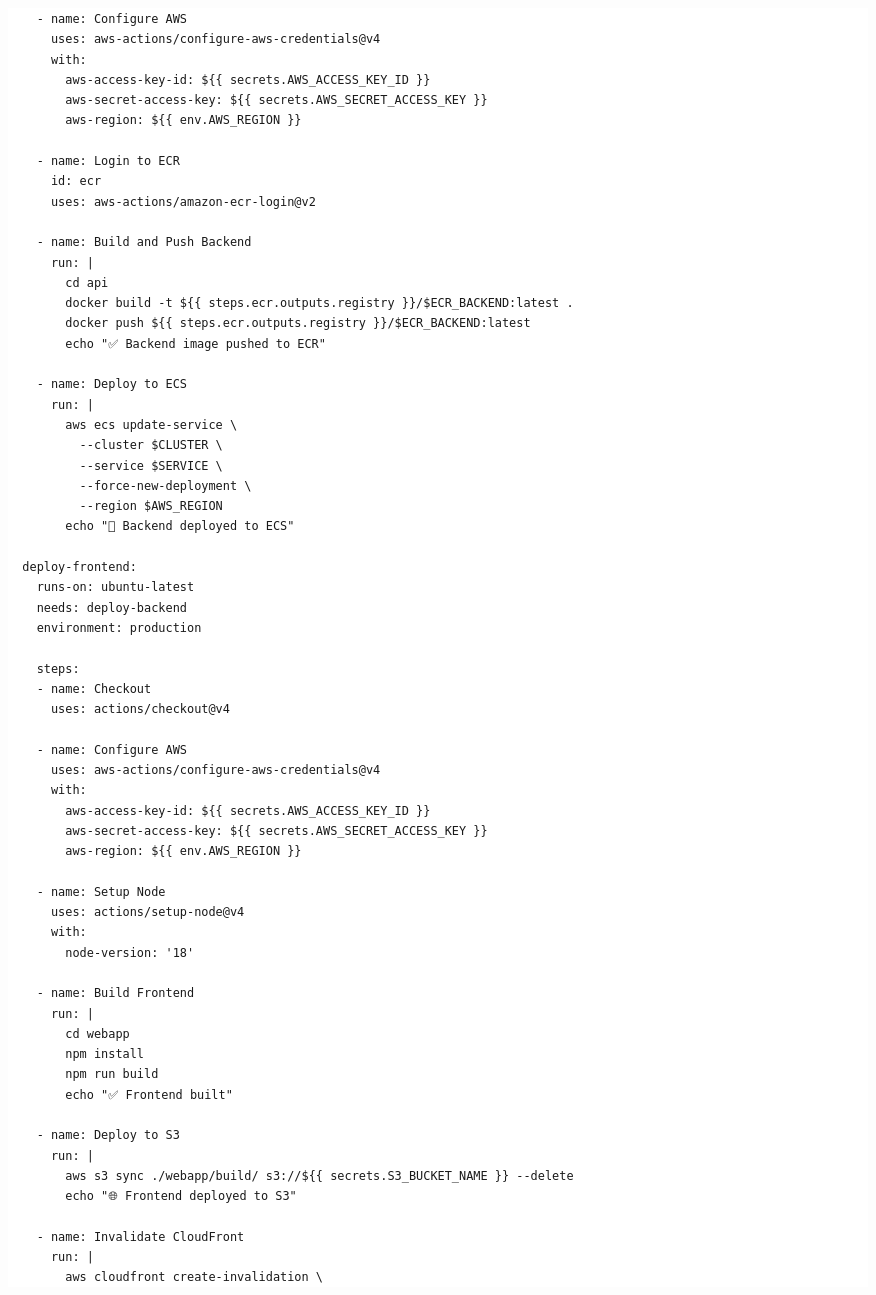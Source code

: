```
    - name: Configure AWS
      uses: aws-actions/configure-aws-credentials@v4
      with:
        aws-access-key-id: ${{ secrets.AWS_ACCESS_KEY_ID }}
        aws-secret-access-key: ${{ secrets.AWS_SECRET_ACCESS_KEY }}
        aws-region: ${{ env.AWS_REGION }}

    - name: Login to ECR
      id: ecr
      uses: aws-actions/amazon-ecr-login@v2

    - name: Build and Push Backend
      run: |
        cd api
        docker build -t ${{ steps.ecr.outputs.registry }}/$ECR_BACKEND:latest .
        docker push ${{ steps.ecr.outputs.registry }}/$ECR_BACKEND:latest
        echo "✅ Backend image pushed to ECR"

    - name: Deploy to ECS
      run: |
        aws ecs update-service \
          --cluster $CLUSTER \
          --service $SERVICE \
          --force-new-deployment \
          --region $AWS_REGION
        echo "🚀 Backend deployed to ECS"

  deploy-frontend:
    runs-on: ubuntu-latest
    needs: deploy-backend
    environment: production
    
    steps:
    - name: Checkout
      uses: actions/checkout@v4

    - name: Configure AWS
      uses: aws-actions/configure-aws-credentials@v4
      with:
        aws-access-key-id: ${{ secrets.AWS_ACCESS_KEY_ID }}
        aws-secret-access-key: ${{ secrets.AWS_SECRET_ACCESS_KEY }}
        aws-region: ${{ env.AWS_REGION }}

    - name: Setup Node
      uses: actions/setup-node@v4
      with:
        node-version: '18'

    - name: Build Frontend
      run: |
        cd webapp
        npm install
        npm run build
        echo "✅ Frontend built"

    - name: Deploy to S3
      run: |
        aws s3 sync ./webapp/build/ s3://${{ secrets.S3_BUCKET_NAME }} --delete
        echo "🌐 Frontend deployed to S3"

    - name: Invalidate CloudFront
      run: |
        aws cloudfront create-invalidation \
```